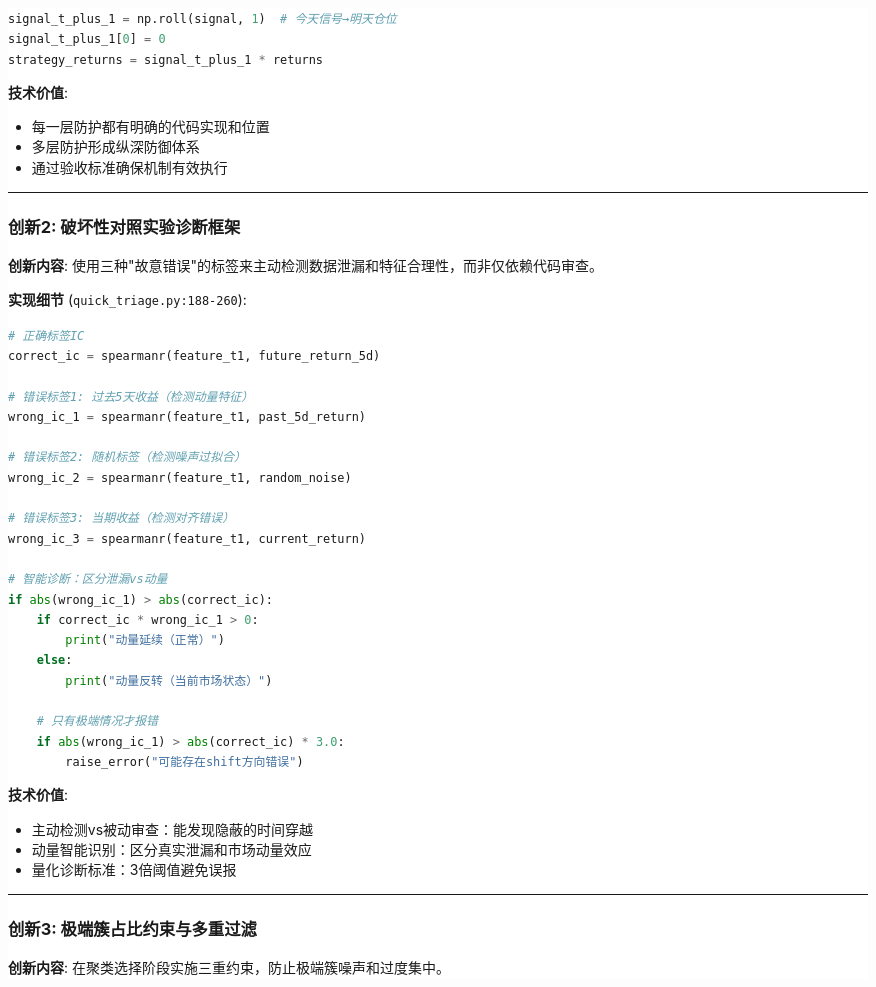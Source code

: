 ```python
signal_t_plus_1 = np.roll(signal, 1)  # 今天信号→明天仓位
signal_t_plus_1[0] = 0
strategy_returns = signal_t_plus_1 * returns
```

**技术价值**: 
- 每一层防护都有明确的代码实现和位置
- 多层防护形成纵深防御体系
- 通过验收标准确保机制有效执行

---

### 创新2: 破坏性对照实验诊断框架

**创新内容**:
使用三种"故意错误"的标签来主动检测数据泄漏和特征合理性，而非仅依赖代码审查。

**实现细节** (`quick_triage.py:188-260`):
```python
# 正确标签IC
correct_ic = spearmanr(feature_t1, future_return_5d)

# 错误标签1: 过去5天收益（检测动量特征）
wrong_ic_1 = spearmanr(feature_t1, past_5d_return)

# 错误标签2: 随机标签（检测噪声过拟合）
wrong_ic_2 = spearmanr(feature_t1, random_noise)

# 错误标签3: 当期收益（检测对齐错误）
wrong_ic_3 = spearmanr(feature_t1, current_return)

# 智能诊断：区分泄漏vs动量
if abs(wrong_ic_1) > abs(correct_ic):
    if correct_ic * wrong_ic_1 > 0:
        print("动量延续（正常）")
    else:
        print("动量反转（当前市场状态）")
    
    # 只有极端情况才报错
    if abs(wrong_ic_1) > abs(correct_ic) * 3.0:
        raise_error("可能存在shift方向错误")
```

**技术价值**:
- 主动检测vs被动审查：能发现隐蔽的时间穿越
- 动量智能识别：区分真实泄漏和市场动量效应
- 量化诊断标准：3倍阈值避免误报

---

### 创新3: 极端簇占比约束与多重过滤

**创新内容**:
在聚类选择阶段实施三重约束，防止极端簇噪声和过度集中。
